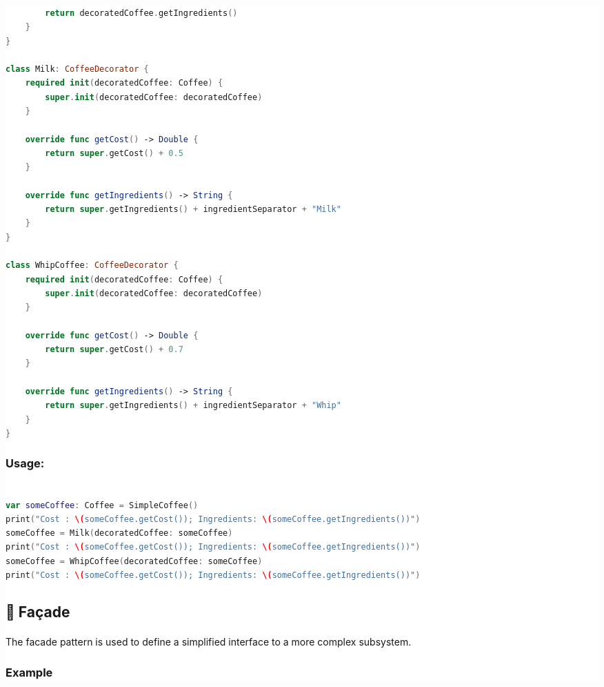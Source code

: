 ```swift
        return decoratedCoffee.getIngredients()
    }
}

class Milk: CoffeeDecorator {
    required init(decoratedCoffee: Coffee) {
        super.init(decoratedCoffee: decoratedCoffee)
    }

    override func getCost() -> Double {
        return super.getCost() + 0.5
    }

    override func getIngredients() -> String {
        return super.getIngredients() + ingredientSeparator + "Milk"
    }
}

class WhipCoffee: CoffeeDecorator {
    required init(decoratedCoffee: Coffee) {
        super.init(decoratedCoffee: decoratedCoffee)
    }

    override func getCost() -> Double {
        return super.getCost() + 0.7
    }

    override func getIngredients() -> String {
        return super.getIngredients() + ingredientSeparator + "Whip"
    }
}
```

### Usage:

```swift

var someCoffee: Coffee = SimpleCoffee()
print("Cost : \(someCoffee.getCost()); Ingredients: \(someCoffee.getIngredients())")
someCoffee = Milk(decoratedCoffee: someCoffee)
print("Cost : \(someCoffee.getCost()); Ingredients: \(someCoffee.getIngredients())")
someCoffee = WhipCoffee(decoratedCoffee: someCoffee)
print("Cost : \(someCoffee.getCost()); Ingredients: \(someCoffee.getIngredients())")
```

🎁 Façade
---------

The facade pattern is used to define a simplified interface to a more complex subsystem.

### Example
